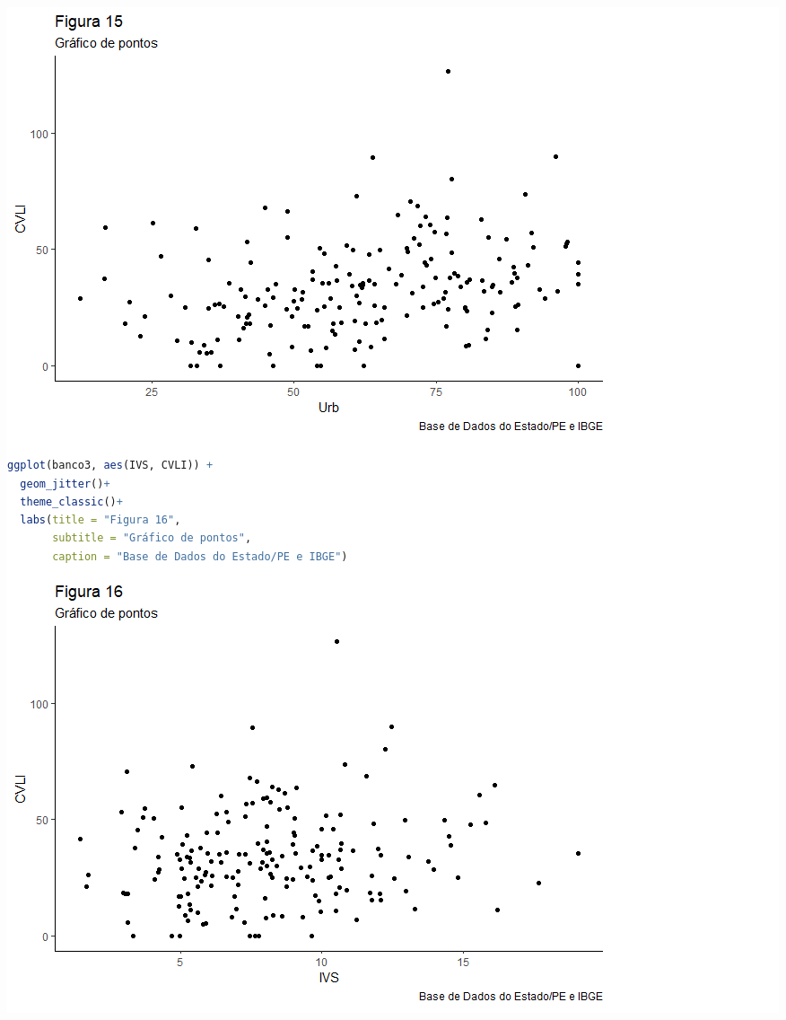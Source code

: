 ![](TRABALHO-FINAL-VF2_files/figure-gfm/unnamed-chunk-15-4.png)

``` r
ggplot(banco3, aes(IVS, CVLI)) +
  geom_jitter()+
  theme_classic()+
  labs(title = "Figura 16",
       subtitle = "Gráfico de pontos",
       caption = "Base de Dados do Estado/PE e IBGE")
```

![](TRABALHO-FINAL-VF2_files/figure-gfm/unnamed-chunk-15-5.png)
